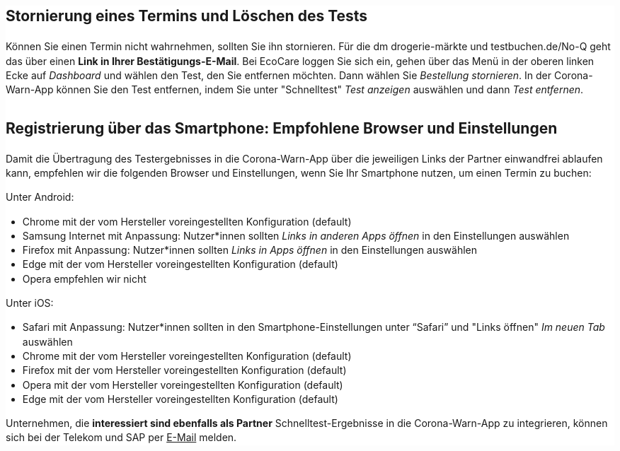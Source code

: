 ## Stornierung eines Termins und Löschen des Tests

Können Sie einen Termin nicht wahrnehmen, sollten Sie ihn stornieren. Für die dm drogerie-märkte und testbuchen.de/No-Q geht das über einen **Link in Ihrer Bestätigungs-E-Mail**. Bei EcoCare loggen Sie sich ein, gehen über das Menü in der oberen linken Ecke auf *Dashboard* und wählen den Test, den Sie entfernen möchten. Dann wählen Sie *Bestellung stornieren*. In der Corona-Warn-App können Sie den Test entfernen, indem Sie unter "Schnelltest" *Test anzeigen* auswählen und dann *Test entfernen*.

## Registrierung über das Smartphone: Empfohlene Browser und Einstellungen

Damit die Übertragung des Testergebnisses in die Corona-Warn-App über die jeweiligen Links der Partner einwandfrei ablaufen kann, empfehlen wir die folgenden Browser und Einstellungen, wenn Sie Ihr Smartphone nutzen, um einen Termin zu buchen:

Unter Android:
- Chrome mit der vom Hersteller voreingestellten Konfiguration (default) 
- Samsung Internet mit Anpassung: Nutzer\*innen sollten *Links in anderen Apps öffnen* in den Einstellungen auswählen
- Firefox mit Anpassung: Nutzer\*innen sollten *Links in Apps öffnen* in den Einstellungen auswählen
- Edge mit der vom Hersteller voreingestellten Konfiguration (default) 
- Opera empfehlen wir nicht 

Unter iOS:
- Safari mit Anpassung: Nutzer\*innen sollten in den Smartphone-Einstellungen unter “Safari” und "Links öffnen" *Im neuen Tab* auswählen
- Chrome mit der vom Hersteller voreingestellten Konfiguration (default)
- Firefox mit der vom Hersteller voreingestellten Konfiguration (default)
- Opera mit der vom Hersteller voreingestellten Konfiguration (default)
- Edge mit der vom Hersteller voreingestellten Konfiguration (default)



Unternehmen, die **interessiert sind ebenfalls als Partner** Schnelltest-Ergebnisse in die Corona-Warn-App zu integrieren, können sich bei der Telekom und SAP per [E-Mail](mailto:registrierung.labore.pandemietest@t-systems.com) melden.
